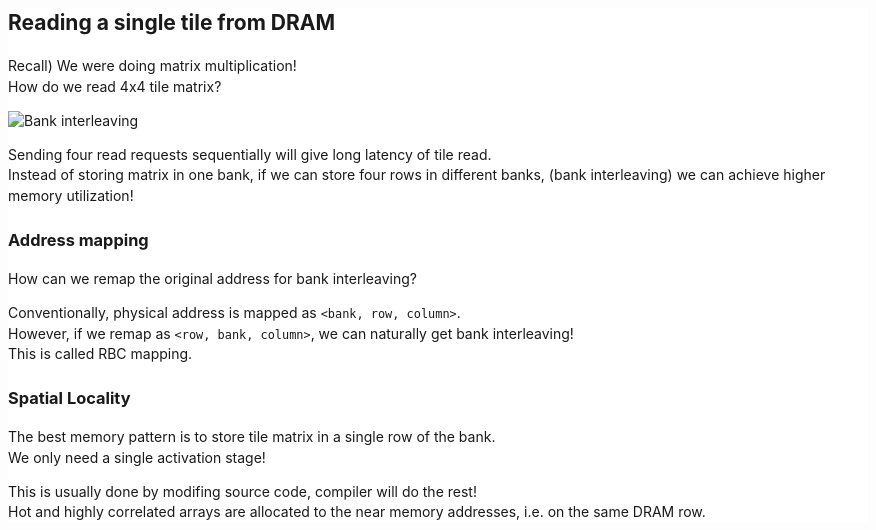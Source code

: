 ## Reading a single tile from DRAM

Recall) We were doing matrix multiplication!  
How do we read 4x4 tile matrix?

![Bank interleaving](bank_interleaving.png)

Sending four read requests sequentially will give long latency of tile read.  
Instead of storing matrix in one bank, if we can store four rows in different banks, (bank interleaving) we can achieve higher memory utilization!

### Address mapping

How can we remap the original address for bank interleaving?

Conventionally, physical address is mapped as `<bank, row, column>`.  
However, if we remap as `<row, bank, column>`, we can naturally get bank interleaving!  
This is called RBC mapping.

### Spatial Locality

The best memory pattern is to store tile matrix in a single row of the bank.  
We only need a single activation stage!

This is usually done by modifing source code, compiler will do the rest!  
Hot and highly correlated arrays are allocated to the near memory addresses, i.e. on the same DRAM row.
